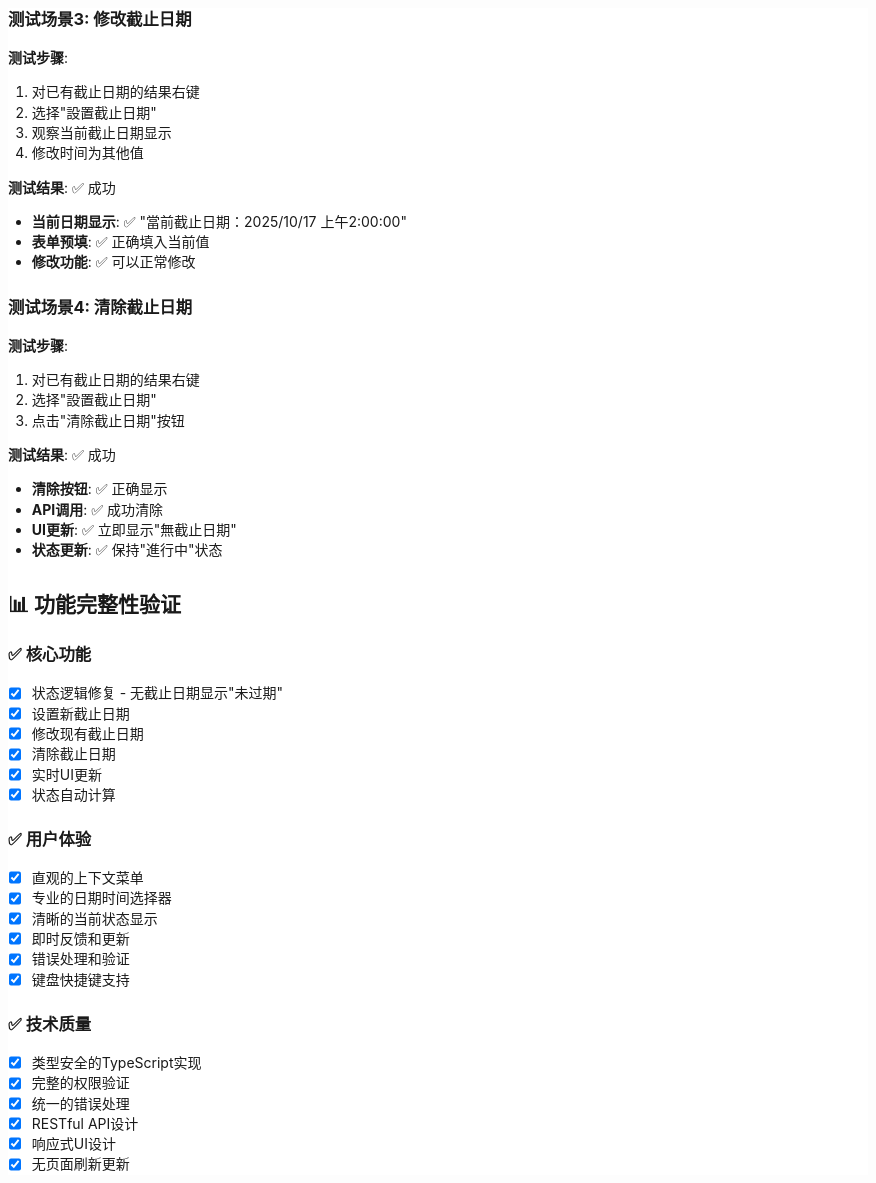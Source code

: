 ### 测试场景3: 修改截止日期
**测试步骤**:
1. 对已有截止日期的结果右键
2. 选择"設置截止日期"
3. 观察当前截止日期显示
4. 修改时间为其他值

**测试结果**: ✅ 成功
- **当前日期显示**: ✅ "當前截止日期：2025/10/17 上午2:00:00"
- **表单预填**: ✅ 正确填入当前值
- **修改功能**: ✅ 可以正常修改

### 测试场景4: 清除截止日期
**测试步骤**:
1. 对已有截止日期的结果右键
2. 选择"設置截止日期"
3. 点击"清除截止日期"按钮

**测试结果**: ✅ 成功
- **清除按钮**: ✅ 正确显示
- **API调用**: ✅ 成功清除
- **UI更新**: ✅ 立即显示"無截止日期"
- **状态更新**: ✅ 保持"進行中"状态

## 📊 功能完整性验证

### ✅ 核心功能
- [x] 状态逻辑修复 - 无截止日期显示"未过期"
- [x] 设置新截止日期
- [x] 修改现有截止日期
- [x] 清除截止日期
- [x] 实时UI更新
- [x] 状态自动计算

### ✅ 用户体验
- [x] 直观的上下文菜单
- [x] 专业的日期时间选择器
- [x] 清晰的当前状态显示
- [x] 即时反馈和更新
- [x] 错误处理和验证
- [x] 键盘快捷键支持

### ✅ 技术质量
- [x] 类型安全的TypeScript实现
- [x] 完整的权限验证
- [x] 统一的错误处理
- [x] RESTful API设计
- [x] 响应式UI设计
- [x] 无页面刷新更新
